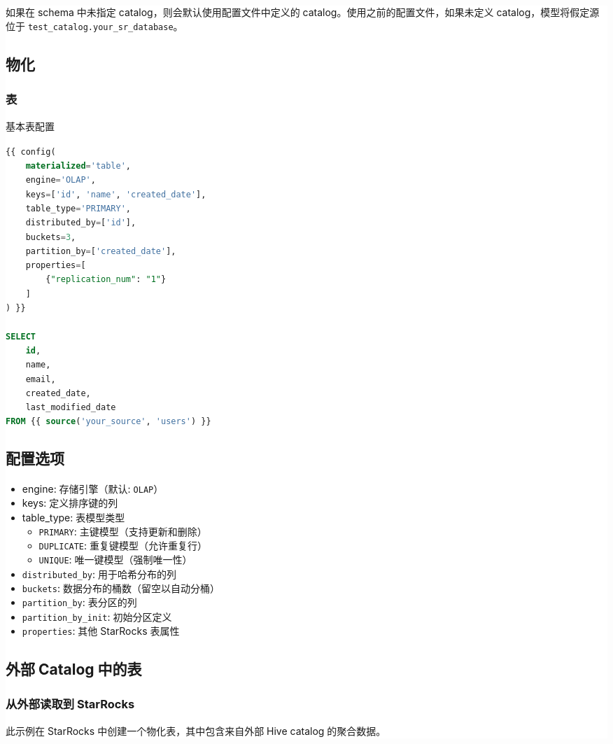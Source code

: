 如果在 schema 中未指定 catalog，则会默认使用配置文件中定义的 catalog。使用之前的配置文件，如果未定义 catalog，模型将假定源位于 `test_catalog.your_sr_database`。

## 物化

### 表

基本表配置

```sql
{{ config(
    materialized='table',
    engine='OLAP',
    keys=['id', 'name', 'created_date'],
    table_type='PRIMARY',
    distributed_by=['id'],
    buckets=3,
    partition_by=['created_date'],
    properties=[
        {"replication_num": "1"}
    ]
) }}

SELECT 
    id,
    name,
    email,
    created_date,
    last_modified_date
FROM {{ source('your_source', 'users') }}
```

## 配置选项

- engine: 存储引擎（默认: `OLAP`）
- keys: 定义排序键的列
- table_type: 表模型类型 
  - `PRIMARY`: 主键模型（支持更新和删除）
  - `DUPLICATE`: 重复键模型（允许重复行）
  - `UNIQUE`: 唯一键模型（强制唯一性）
- `distributed_by`: 用于哈希分布的列
- `buckets`: 数据分布的桶数（留空以自动分桶）
- `partition_by`: 表分区的列
- `partition_by_init`: 初始分区定义
- `properties`: 其他 StarRocks 表属性

## 外部 Catalog 中的表

### 从外部读取到 StarRocks

此示例在 StarRocks 中创建一个物化表，其中包含来自外部 Hive catalog 的聚合数据。
